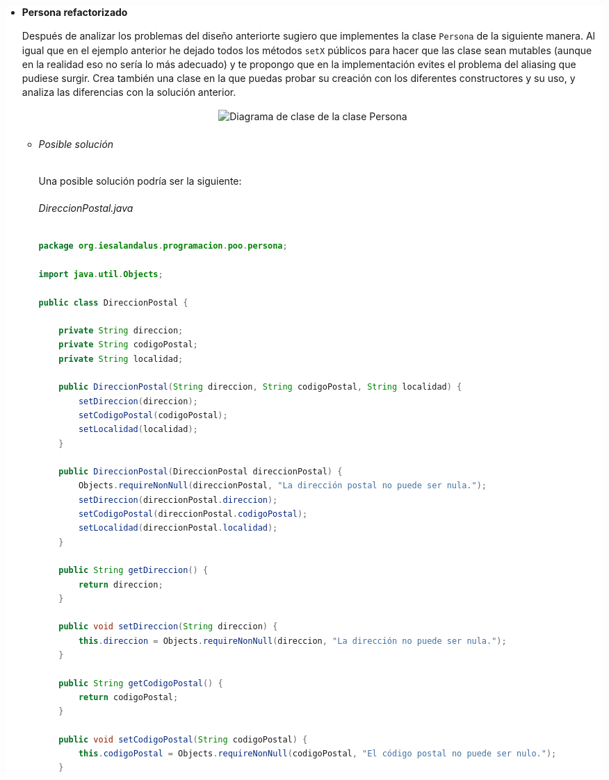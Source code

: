 - **Persona refactorizado**

  Después de analizar los problemas del diseño anteriorte sugiero que implementes la clase `Persona` de la siguiente manera. Al igual que en el ejemplo anterior he dejado todos los métodos `setX` públicos para hacer que las clase sean mutables (aunque en la realidad eso no sería lo más adecuado) y te propongo que en la implementación evites el problema del aliasing que pudiese surgir. Crea también una clase en la que puedas probar su creación con los diferentes constructores y su uso, y analiza las diferencias con la solución anterior.

  <div align="center">
  <img alt="Diagrama de clase de la clase Persona" src="imagenes/persona1.png"/>
  </div>

  - ###### Posible solución

    Una posible solución podría ser la siguiente:

    ###### DireccionPostal.java
    ~~~java
	package org.iesalandalus.programacion.poo.persona;

	import java.util.Objects;

	public class DireccionPostal {
		
		private String direccion;
		private String codigoPostal;
		private String localidad;

		public DireccionPostal(String direccion, String codigoPostal, String localidad) {
			setDireccion(direccion);
			setCodigoPostal(codigoPostal);
			setLocalidad(localidad);
		}
		
		public DireccionPostal(DireccionPostal direccionPostal) {
			Objects.requireNonNull(direccionPostal, "La dirección postal no puede ser nula.");
			setDireccion(direccionPostal.direccion);
			setCodigoPostal(direccionPostal.codigoPostal);
			setLocalidad(direccionPostal.localidad);
		}

		public String getDireccion() {
			return direccion;
		}

		public void setDireccion(String direccion) {
			this.direccion = Objects.requireNonNull(direccion, "La dirección no puede ser nula.");
		}

		public String getCodigoPostal() {
			return codigoPostal;
		}

		public void setCodigoPostal(String codigoPostal) {
			this.codigoPostal = Objects.requireNonNull(codigoPostal, "El código postal no puede ser nulo.");
		}
